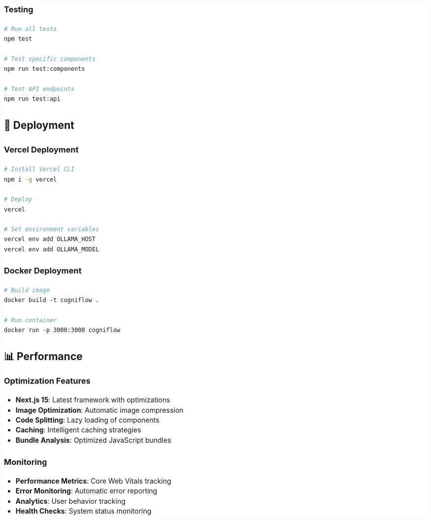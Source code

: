 ### Testing
```bash
# Run all tests
npm test

# Test specific components
npm run test:components

# Test API endpoints
npm run test:api
```

## 🚀 Deployment

### Vercel Deployment
```bash
# Install Vercel CLI
npm i -g vercel

# Deploy
vercel

# Set environment variables
vercel env add OLLAMA_HOST
vercel env add OLLAMA_MODEL
```

### Docker Deployment
```dockerfile
# Build image
docker build -t cogniflow .

# Run container
docker run -p 3000:3000 cogniflow
```

## 📊 Performance

### Optimization Features
- **Next.js 15**: Latest framework with optimizations
- **Image Optimization**: Automatic image compression
- **Code Splitting**: Lazy loading of components
- **Caching**: Intelligent caching strategies
- **Bundle Analysis**: Optimized JavaScript bundles

### Monitoring
- **Performance Metrics**: Core Web Vitals tracking
- **Error Monitoring**: Automatic error reporting
- **Analytics**: User behavior tracking
- **Health Checks**: System status monitoring
